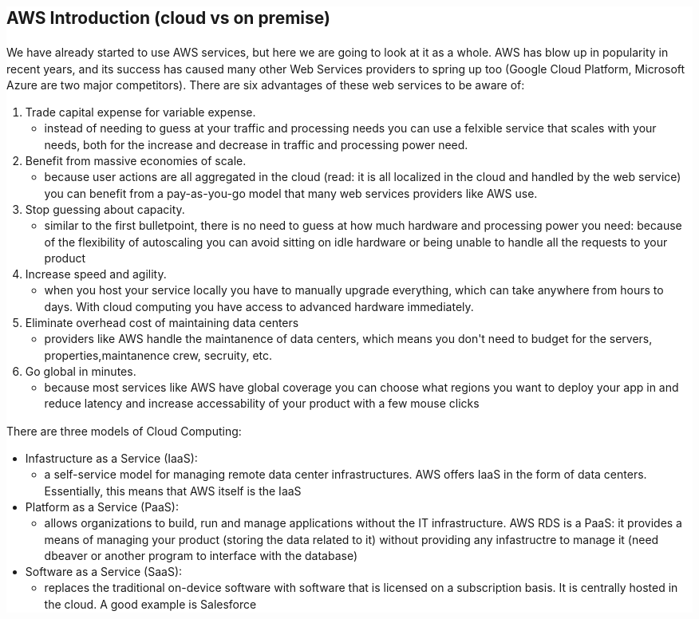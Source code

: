 ## AWS Introduction (cloud vs on premise)
We have already started to use AWS services, but here we are going to look at it as a whole. AWS has blow up in popularity in recent years, and its success has caused many other Web Services providers to spring up too (Google Cloud Platform, Microsoft Azure are two major competitors). There are six advantages of these web services to be aware of:
1. Trade capital expense for variable expense.
    - instead of needing to guess at your traffic and processing needs you can use a felxible service that scales with your needs, both for the increase and decrease in traffic and processing power need.
2. Benefit from massive economies of scale.
    - because user actions are all aggregated in the cloud (read: it is all localized in the cloud and handled by the web service) you can benefit from a pay-as-you-go model that many web services providers like AWS use.
3. Stop guessing about capacity.
    - similar to the first bulletpoint, there is no need to guess at how much hardware and processing power you need: because of the flexibility of autoscaling you can avoid sitting on idle hardware or being unable to handle all the requests to your product
4. Increase speed and agility.
    - when you host your service locally you have to manually upgrade everything, which can take anywhere from hours to days. With cloud computing you have access to advanced hardware immediately.
5. Eliminate overhead cost of maintaining data centers
    - providers like AWS handle the maintanence of data centers, which means you don't need to budget for the servers, properties,maintanence crew, secruity, etc.
6. Go global in minutes.
    - because most services like AWS have global coverage you can choose what regions you want to deploy your app in and reduce latency and increase accessability of your product with a few mouse clicks

There are three models of Cloud Computing:
- Infastructure as a Service (IaaS):
    - a self-service model for managing remote data center infrastructures. AWS offers IaaS in the form of data centers. Essentially, this means that AWS itself is the IaaS
- Platform as a Service (PaaS):
    - allows organizations to build, run and manage applications without the IT infrastructure. AWS RDS is a PaaS: it provides a means of managing your product (storing the data related to it) without providing any infastructre to manage it (need dbeaver or another program to interface with the database)
- Software as a Service (SaaS):
    -  replaces the traditional on-device software with software that is licensed on a subscription basis. It is centrally hosted in the cloud. A good example is Salesforce